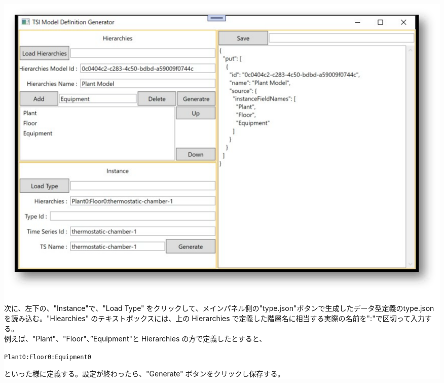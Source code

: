 ![generated hierarchies](./images/hierarchies-gen.svg)

次に、左下の、"Instance"で、"Load Type" をクリックして、メインパネル側の"type.json"ボタンで生成したデータ型定義のtype.jsonを読み込む。"Hiearchies" のテキストボックスには、上の Hierarchies で定義した階層名に相当する実際の名前を":"で区切って入力する。  
例えば、"Plant"、"Floor"、”Equipment"と Hierarchies の方で定義したとすると、
```
Plant0:Floor0:Equipment0
```  
といった様に定義する。設定が終わったら、"Generate" ボタンをクリックし保存する。  